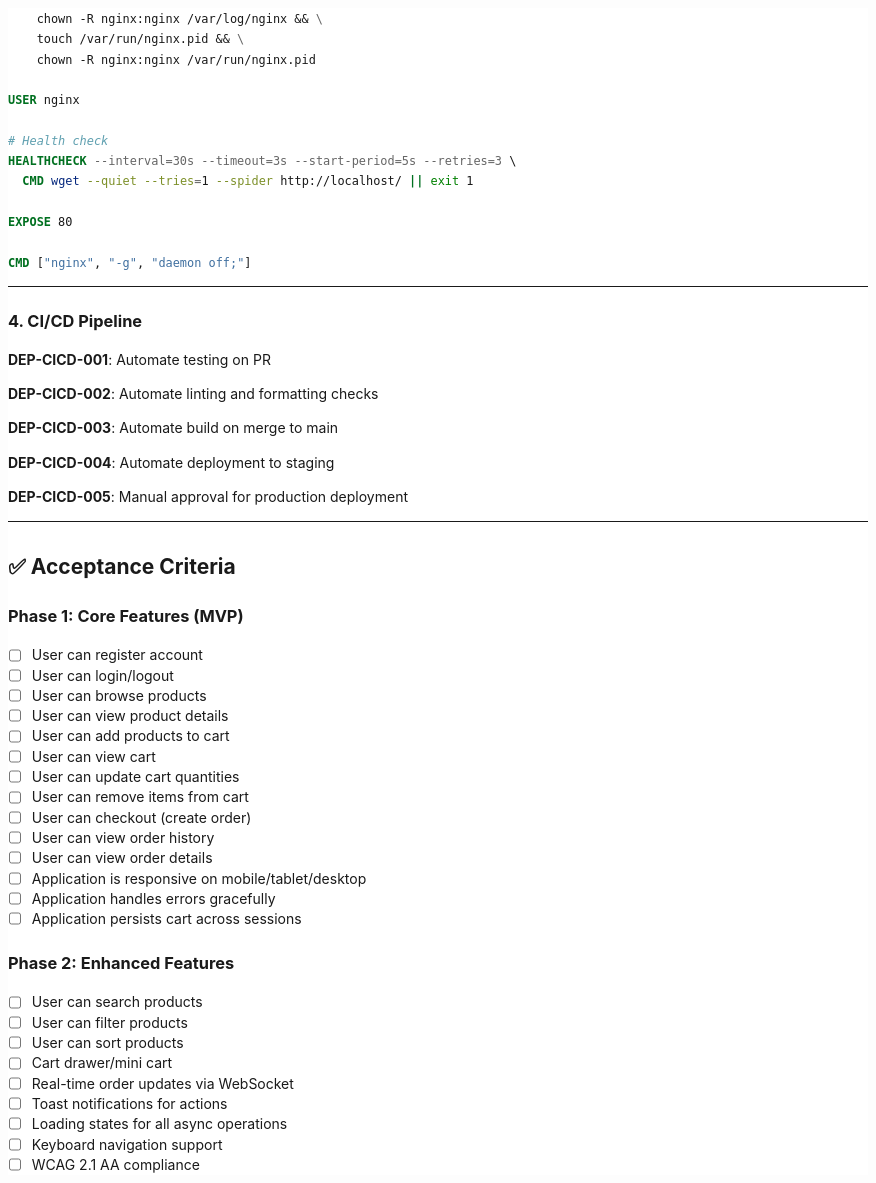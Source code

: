 ```dockerfile
    chown -R nginx:nginx /var/log/nginx && \
    touch /var/run/nginx.pid && \
    chown -R nginx:nginx /var/run/nginx.pid

USER nginx

# Health check
HEALTHCHECK --interval=30s --timeout=3s --start-period=5s --retries=3 \
  CMD wget --quiet --tries=1 --spider http://localhost/ || exit 1

EXPOSE 80

CMD ["nginx", "-g", "daemon off;"]
```

---

### 4. CI/CD Pipeline

**DEP-CICD-001**: Automate testing on PR

**DEP-CICD-002**: Automate linting and formatting checks

**DEP-CICD-003**: Automate build on merge to main

**DEP-CICD-004**: Automate deployment to staging

**DEP-CICD-005**: Manual approval for production deployment

---

## ✅ Acceptance Criteria

### Phase 1: Core Features (MVP)

- [ ] User can register account
- [ ] User can login/logout
- [ ] User can browse products
- [ ] User can view product details
- [ ] User can add products to cart
- [ ] User can view cart
- [ ] User can update cart quantities
- [ ] User can remove items from cart
- [ ] User can checkout (create order)
- [ ] User can view order history
- [ ] User can view order details
- [ ] Application is responsive on mobile/tablet/desktop
- [ ] Application handles errors gracefully
- [ ] Application persists cart across sessions

### Phase 2: Enhanced Features

- [ ] User can search products
- [ ] User can filter products
- [ ] User can sort products
- [ ] Cart drawer/mini cart
- [ ] Real-time order updates via WebSocket
- [ ] Toast notifications for actions
- [ ] Loading states for all async operations
- [ ] Keyboard navigation support
- [ ] WCAG 2.1 AA compliance

